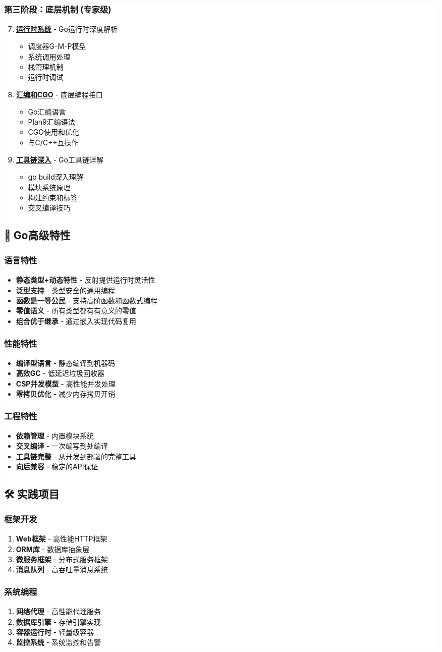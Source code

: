 ### 第三阶段：底层机制 (专家级)
7. **[运行时系统](./运行时系统.md)** - Go运行时深度解析
   - 调度器G-M-P模型
   - 系统调用处理
   - 栈管理机制
   - 运行时调试

8. **[汇编和CGO](./汇编和CGO.md)** - 底层编程接口
   - Go汇编语言
   - Plan9汇编语法
   - CGO使用和优化
   - 与C/C++互操作

9. **[工具链深入](./工具链深入.md)** - Go工具链详解
   - go build深入理解
   - 模块系统原理
   - 构建约束和标签
   - 交叉编译技巧

## 🎨 Go高级特性

### 语言特性
- **静态类型+动态特性** - 反射提供运行时灵活性
- **泛型支持** - 类型安全的通用编程
- **函数是一等公民** - 支持高阶函数和函数式编程
- **零值语义** - 所有类型都有有意义的零值
- **组合优于继承** - 通过嵌入实现代码复用

### 性能特性
- **编译型语言** - 静态编译到机器码
- **高效GC** - 低延迟垃圾回收器
- **CSP并发模型** - 高性能并发处理
- **零拷贝优化** - 减少内存拷贝开销

### 工程特性
- **依赖管理** - 内置模块系统
- **交叉编译** - 一次编写到处编译
- **工具链完整** - 从开发到部署的完整工具
- **向后兼容** - 稳定的API保证

## 🛠️ 实践项目

### 框架开发
1. **Web框架** - 高性能HTTP框架
2. **ORM库** - 数据库抽象层
3. **微服务框架** - 分布式服务框架
4. **消息队列** - 高吞吐量消息系统

### 系统编程
1. **网络代理** - 高性能代理服务
2. **数据库引擎** - 存储引擎实现
3. **容器运行时** - 轻量级容器
4. **监控系统** - 系统监控和告警
